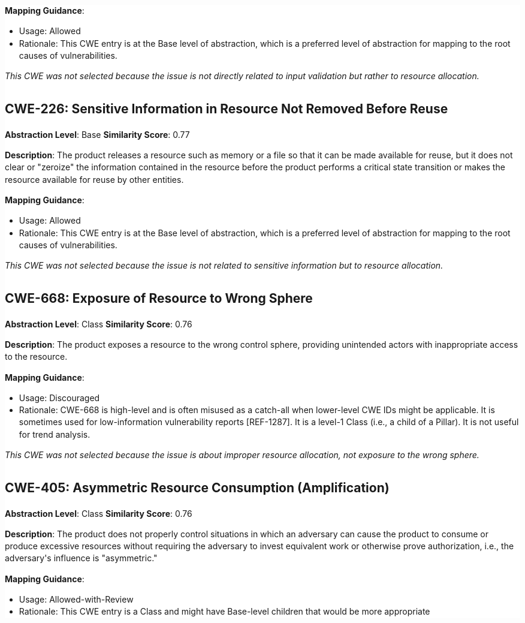 **Mapping Guidance**:
- Usage: Allowed
- Rationale: This CWE entry is at the Base level of abstraction, which is a preferred level of abstraction for mapping to the root causes of vulnerabilities.

*This CWE was not selected because the issue is not directly related to input validation but rather to resource allocation.*

## CWE-226: Sensitive Information in Resource Not Removed Before Reuse
**Abstraction Level**: Base
**Similarity Score**: 0.77

**Description**:
The product releases a resource such as memory or a file so that it can be made available for reuse, but it does not clear or "zeroize" the information contained in the resource before the product performs a critical state transition or makes the resource available for reuse by other entities.

**Mapping Guidance**:
- Usage: Allowed
- Rationale: This CWE entry is at the Base level of abstraction, which is a preferred level of abstraction for mapping to the root causes of vulnerabilities.

*This CWE was not selected because the issue is not related to sensitive information but to resource allocation.*

## CWE-668: Exposure of Resource to Wrong Sphere
**Abstraction Level**: Class
**Similarity Score**: 0.76

**Description**:
The product exposes a resource to the wrong control sphere, providing unintended actors with inappropriate access to the resource.

**Mapping Guidance**:
- Usage: Discouraged
- Rationale: CWE-668 is high-level and is often misused as a catch-all when lower-level CWE IDs might be applicable. It is sometimes used for low-information vulnerability reports [REF-1287]. It is a level-1 Class (i.e., a child of a Pillar). It is not useful for trend analysis.

*This CWE was not selected because the issue is about improper resource allocation, not exposure to the wrong sphere.*

## CWE-405: Asymmetric Resource Consumption (Amplification)
**Abstraction Level**: Class
**Similarity Score**: 0.76

**Description**:
The product does not properly control situations in which an adversary can cause the product to consume or produce excessive resources without requiring the adversary to invest equivalent work or otherwise prove authorization, i.e., the adversary's influence is "asymmetric."

**Mapping Guidance**:
- Usage: Allowed-with-Review
- Rationale: This CWE entry is a Class and might have Base-level children that would be more appropriate
